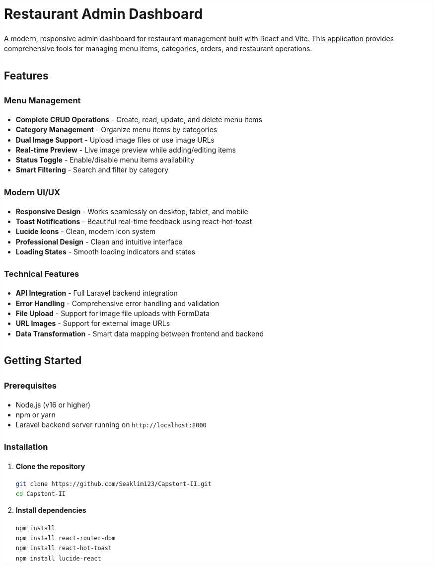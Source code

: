 #  Restaurant Admin Dashboard

A modern, responsive admin dashboard for restaurant management built with React and Vite. This application provides comprehensive tools for managing menu items, categories, orders, and restaurant operations.

##  Features

###  Menu Management
- **Complete CRUD Operations** - Create, read, update, and delete menu items
- **Category Management** - Organize menu items by categories
- **Dual Image Support** - Upload image files or use image URLs
- **Real-time Preview** - Live image preview while adding/editing items
- **Status Toggle** - Enable/disable menu items availability
- **Smart Filtering** - Search and filter by category

###  Modern UI/UX
- **Responsive Design** - Works seamlessly on desktop, tablet, and mobile
- **Toast Notifications** - Beautiful real-time feedback using react-hot-toast
- **Lucide Icons** - Clean, modern icon system
- **Professional Design** - Clean and intuitive interface
- **Loading States** - Smooth loading indicators and states

###  Technical Features
- **API Integration** - Full Laravel backend integration
- **Error Handling** - Comprehensive error handling and validation
- **File Upload** - Support for image file uploads with FormData
- **URL Images** - Support for external image URLs
- **Data Transformation** - Smart data mapping between frontend and backend

##  Getting Started

### Prerequisites
- Node.js (v16 or higher)
- npm or yarn
- Laravel backend server running on `http://localhost:8000`

### Installation

1. **Clone the repository**
   ```bash
   git clone https://github.com/Seaklim123/Capstont-II.git
   cd Capstont-II
   ```

2. **Install dependencies**
   ```bash
   npm install
   npm install react-router-dom
   npm install react-hot-toast
   npm install lucide-react
   ```
